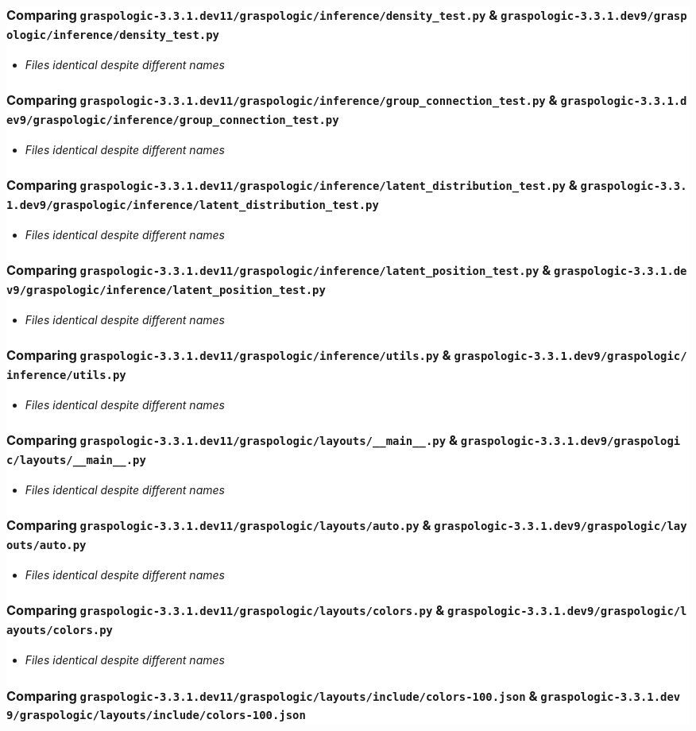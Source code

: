 ### Comparing `graspologic-3.3.1.dev11/graspologic/inference/density_test.py` & `graspologic-3.3.1.dev9/graspologic/inference/density_test.py`

 * *Files identical despite different names*

### Comparing `graspologic-3.3.1.dev11/graspologic/inference/group_connection_test.py` & `graspologic-3.3.1.dev9/graspologic/inference/group_connection_test.py`

 * *Files identical despite different names*

### Comparing `graspologic-3.3.1.dev11/graspologic/inference/latent_distribution_test.py` & `graspologic-3.3.1.dev9/graspologic/inference/latent_distribution_test.py`

 * *Files identical despite different names*

### Comparing `graspologic-3.3.1.dev11/graspologic/inference/latent_position_test.py` & `graspologic-3.3.1.dev9/graspologic/inference/latent_position_test.py`

 * *Files identical despite different names*

### Comparing `graspologic-3.3.1.dev11/graspologic/inference/utils.py` & `graspologic-3.3.1.dev9/graspologic/inference/utils.py`

 * *Files identical despite different names*

### Comparing `graspologic-3.3.1.dev11/graspologic/layouts/__main__.py` & `graspologic-3.3.1.dev9/graspologic/layouts/__main__.py`

 * *Files identical despite different names*

### Comparing `graspologic-3.3.1.dev11/graspologic/layouts/auto.py` & `graspologic-3.3.1.dev9/graspologic/layouts/auto.py`

 * *Files identical despite different names*

### Comparing `graspologic-3.3.1.dev11/graspologic/layouts/colors.py` & `graspologic-3.3.1.dev9/graspologic/layouts/colors.py`

 * *Files identical despite different names*

### Comparing `graspologic-3.3.1.dev11/graspologic/layouts/include/colors-100.json` & `graspologic-3.3.1.dev9/graspologic/layouts/include/colors-100.json`

